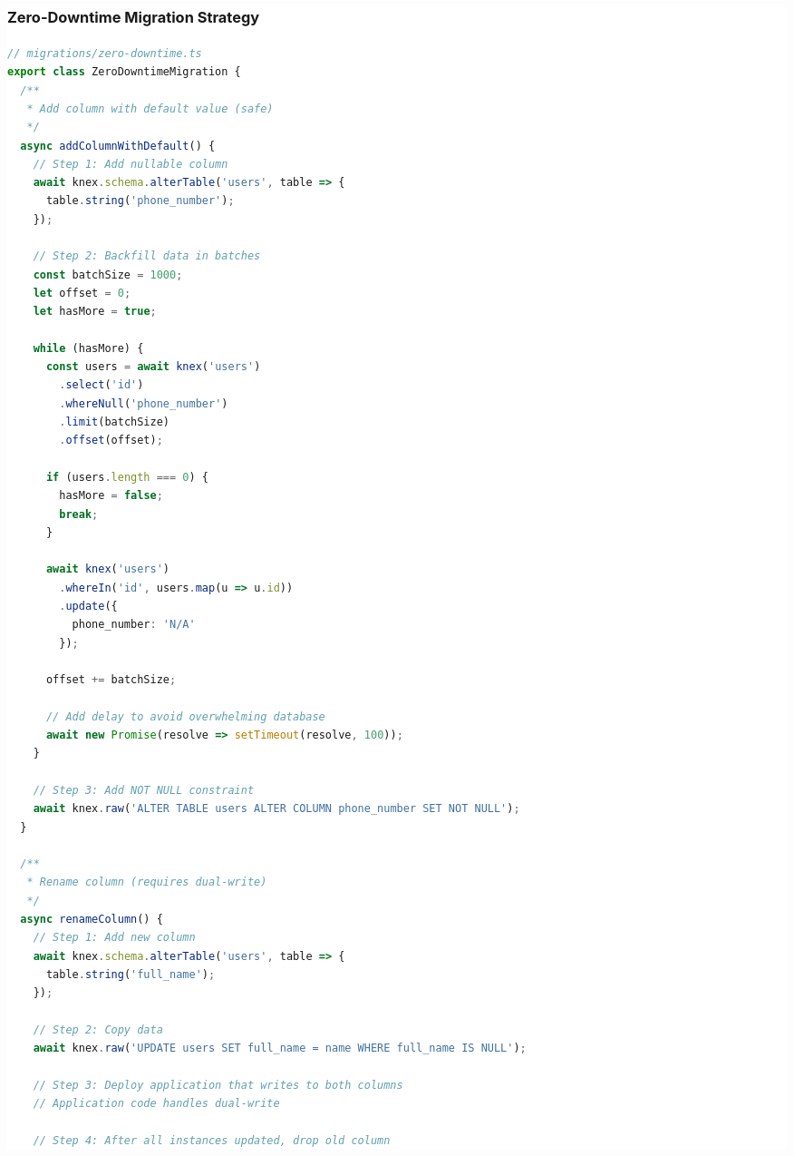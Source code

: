 
### Zero-Downtime Migration Strategy
```typescript
// migrations/zero-downtime.ts
export class ZeroDowntimeMigration {
  /**
   * Add column with default value (safe)
   */
  async addColumnWithDefault() {
    // Step 1: Add nullable column
    await knex.schema.alterTable('users', table => {
      table.string('phone_number');
    });
    
    // Step 2: Backfill data in batches
    const batchSize = 1000;
    let offset = 0;
    let hasMore = true;
    
    while (hasMore) {
      const users = await knex('users')
        .select('id')
        .whereNull('phone_number')
        .limit(batchSize)
        .offset(offset);
      
      if (users.length === 0) {
        hasMore = false;
        break;
      }
      
      await knex('users')
        .whereIn('id', users.map(u => u.id))
        .update({
          phone_number: 'N/A'
        });
      
      offset += batchSize;
      
      // Add delay to avoid overwhelming database
      await new Promise(resolve => setTimeout(resolve, 100));
    }
    
    // Step 3: Add NOT NULL constraint
    await knex.raw('ALTER TABLE users ALTER COLUMN phone_number SET NOT NULL');
  }
  
  /**
   * Rename column (requires dual-write)
   */
  async renameColumn() {
    // Step 1: Add new column
    await knex.schema.alterTable('users', table => {
      table.string('full_name');
    });
    
    // Step 2: Copy data
    await knex.raw('UPDATE users SET full_name = name WHERE full_name IS NULL');
    
    // Step 3: Deploy application that writes to both columns
    // Application code handles dual-write
    
    // Step 4: After all instances updated, drop old column
```